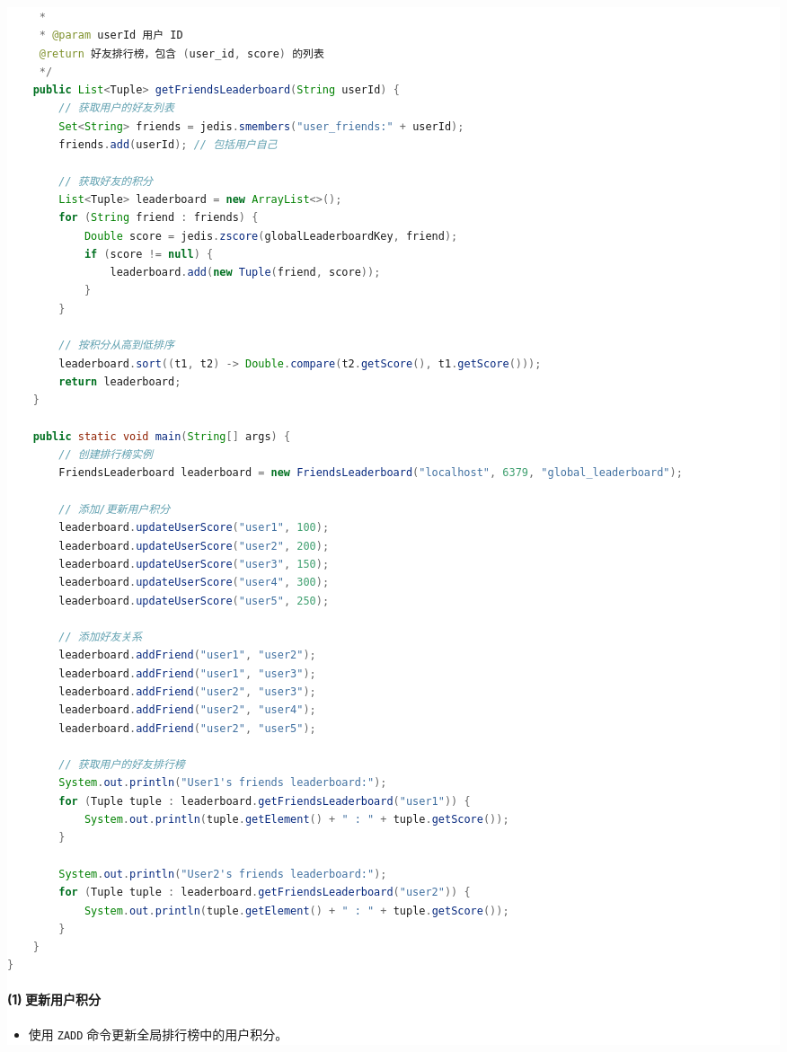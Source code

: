 ```java
     *
     * @param userId 用户 ID
     @return 好友排行榜，包含 (user_id, score) 的列表
     */
    public List<Tuple> getFriendsLeaderboard(String userId) {
        // 获取用户的好友列表
        Set<String> friends = jedis.smembers("user_friends:" + userId);
        friends.add(userId); // 包括用户自己

        // 获取好友的积分
        List<Tuple> leaderboard = new ArrayList<>();
        for (String friend : friends) {
            Double score = jedis.zscore(globalLeaderboardKey, friend);
            if (score != null) {
                leaderboard.add(new Tuple(friend, score));
            }
        }

        // 按积分从高到低排序
        leaderboard.sort((t1, t2) -> Double.compare(t2.getScore(), t1.getScore()));
        return leaderboard;
    }

    public static void main(String[] args) {
        // 创建排行榜实例
        FriendsLeaderboard leaderboard = new FriendsLeaderboard("localhost", 6379, "global_leaderboard");

        // 添加/更新用户积分
        leaderboard.updateUserScore("user1", 100);
        leaderboard.updateUserScore("user2", 200);
        leaderboard.updateUserScore("user3", 150);
        leaderboard.updateUserScore("user4", 300);
        leaderboard.updateUserScore("user5", 250);

        // 添加好友关系
        leaderboard.addFriend("user1", "user2");
        leaderboard.addFriend("user1", "user3");
        leaderboard.addFriend("user2", "user3");
        leaderboard.addFriend("user2", "user4");
        leaderboard.addFriend("user2", "user5");

        // 获取用户的好友排行榜
        System.out.println("User1's friends leaderboard:");
        for (Tuple tuple : leaderboard.getFriendsLeaderboard("user1")) {
            System.out.println(tuple.getElement() + " : " + tuple.getScore());
        }

        System.out.println("User2's friends leaderboard:");
        for (Tuple tuple : leaderboard.getFriendsLeaderboard("user2")) {
            System.out.println(tuple.getElement() + " : " + tuple.getScore());
        }
    }
}
```
#### **(1) 更新用户积分**
- 使用 `ZADD` 命令更新全局排行榜中的用户积分。
